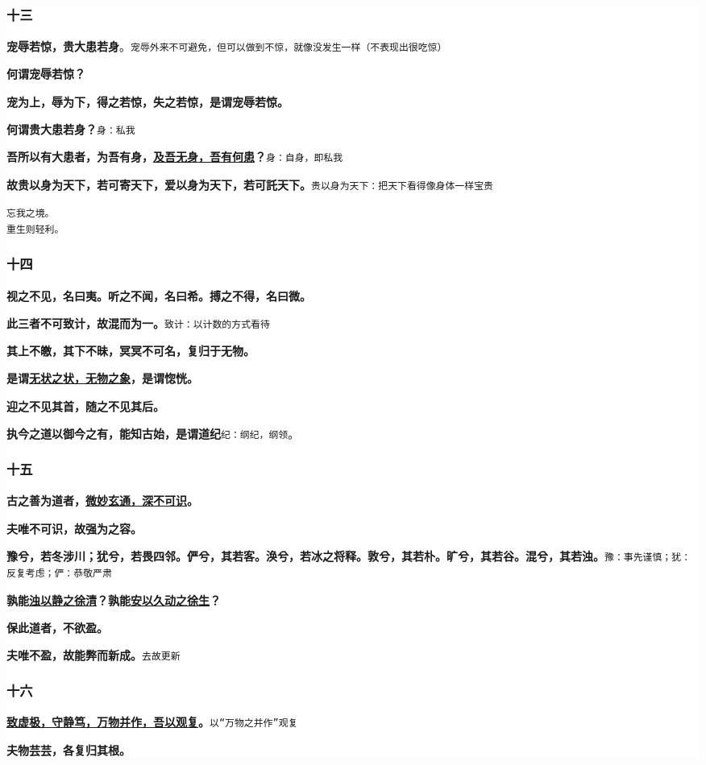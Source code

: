 ### 十三

**宠辱若惊，贵大患若身**。`宠辱外来不可避免，但可以做到不惊，就像没发生一样（不表现出很吃惊）`

**何谓宠辱若惊？**

**宠为上，辱为下，得之若惊，失之若惊，是谓宠辱若惊。**

**何谓贵大患若身？**`身：私我`

**吾所以有大患者，为吾有身，<u>及吾无身，吾有何患</u>？**`身：自身，即私我`

**故贵以身为天下，若可寄天下，爱以身为天下，若可託天下。**`贵以身为天下：把天下看得像身体一样宝贵`

```
忘我之境。
重生则轻利。
```





### 十四

**视之不见，名曰夷。听之不闻，名曰希。搏之不得，名曰微。**

**此三者不可致计，故混而为一。**`致计：以计数的方式看待`

**其上不皦，其下不昧，冥冥不可名，复归于无物。**

**是谓<u>无状之状，无物之象</u>，是谓惚恍。**

**迎之不见其首，随之不见其后。**

**执今之道以御今之有，能知古始，是谓道纪**`纪：纲纪，纲领`。







### 十五

**古之善为道者，<u>微妙玄通，深不可识</u>。**

**夫唯不可识，故强为之容。**

**豫兮，若冬涉川；犹兮，若畏四邻。俨兮，其若客。涣兮，若冰之将释。敦兮，其若朴。旷兮，其若谷。混兮，其若浊。**`豫：事先谨慎；犹：反复考虑；俨：恭敬严肃`

**孰能<u>浊以静之徐清</u>？孰能<u>安以久动之徐生</u>？**

**保此道者，不欲盈。**

**夫唯不盈，故能弊而新成。**`去故更新`





### 十六

**<u>致虚极，守静笃，万物并作，吾以观复</u>。**`以“万物之并作”观复`

**夫物芸芸，各复归其根。**
